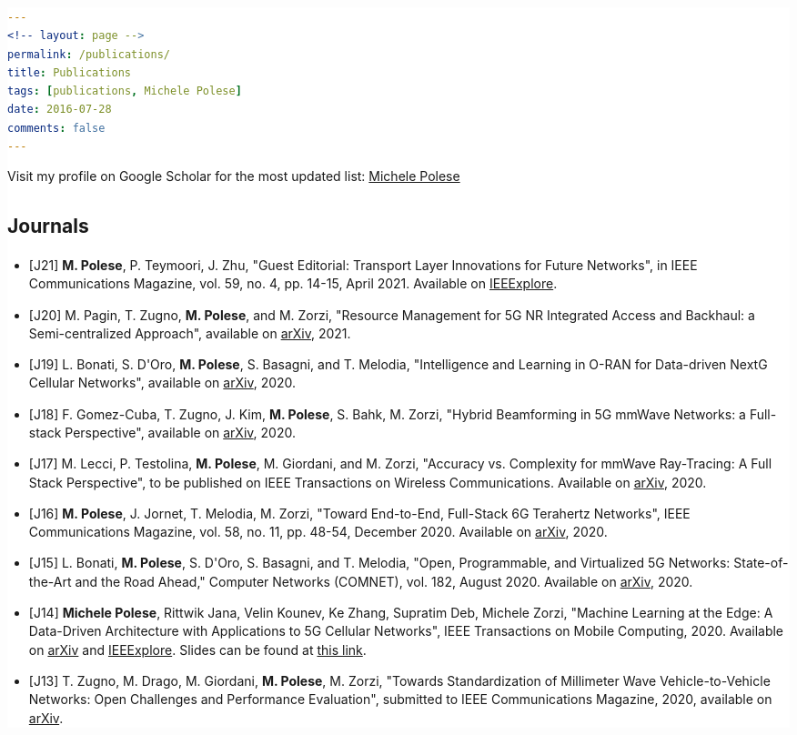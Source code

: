 ```yaml
---
<!-- layout: page -->
permalink: /publications/
title: Publications
tags: [publications, Michele Polese]
date: 2016-07-28
comments: false
---
```


Visit my profile on Google Scholar for the most updated list: <a href="https://scholar.google.it/citations?user=JmMEy-QAAAAJ&hl=en" target="_blank">Michele Polese</a>


## Journals

* [J21] **M. Polese**, P. Teymoori, J. Zhu, "Guest Editorial: Transport Layer Innovations for Future Networks", in IEEE Communications Magazine, vol. 59, no. 4, pp. 14-15, April 2021. Available on <a href="https://ieeexplore.ieee.org/abstract/document/9433514">IEEExplore</a>.

* [J20] M. Pagin, T. Zugno, **M. Polese**, and M. Zorzi, "Resource Management for 5G NR Integrated Access and Backhaul: a Semi-centralized Approach", available on <a href="https://arxiv.org/abs/2102.09938" target="_blank">arXiv</a>, 2021.

* [J19] L. Bonati, S. D'Oro, **M. Polese**, S. Basagni, and T. Melodia, "Intelligence and Learning in O-RAN for Data-driven NextG Cellular Networks", available on <a href="https://arxiv.org/abs/2012.01263" target="_blank">arXiv</a>, 2020.

* [J18] F. Gomez-Cuba, T. Zugno, J. Kim, **M. Polese**, S. Bahk, M. Zorzi, "Hybrid Beamforming in 5G mmWave Networks: a Full-stack Perspective", available on <a href="https://arxiv.org/pdf/2010.04220.pdf" target="_blank">arXiv</a>, 2020.

* [J17] M. Lecci, P. Testolina, **M. Polese**, M. Giordani, and M. Zorzi, "Accuracy vs. Complexity for mmWave Ray-Tracing: A Full Stack Perspective", to be published on IEEE Transactions on Wireless Communications. Available on <a href="https://arxiv.org/abs/2007.07125" target="_blank">arXiv</a>, 2020.

* [J16] **M. Polese**, J. Jornet, T. Melodia, M. Zorzi, "Toward End-to-End, Full-Stack 6G Terahertz Networks", IEEE Communications Magazine, vol. 58, no. 11, pp. 48-54, December 2020. Available on <a href="https://arxiv.org/abs/2005.07989" target="_blank">arXiv</a>, 2020.

* [J15] L. Bonati, **M. Polese**, S. D'Oro, S. Basagni, and T. Melodia, "Open, Programmable, and Virtualized 5G Networks: State-of-the-Art and the Road Ahead," Computer Networks (COMNET), vol. 182, August 2020. Available on <a href="https://arxiv.org/abs/2005.10027" target="_blank">arXiv</a>, 2020.

* [J14] **Michele Polese**, Rittwik Jana, Velin Kounev, Ke Zhang, Supratim Deb, Michele Zorzi, "Machine Learning at the Edge: A Data-Driven Architecture with Applications to 5G Cellular Networks", IEEE Transactions on Mobile Computing, 2020. Available on <a href="https://arxiv.org/abs/1808.07647" target="_blank">arXiv</a>  and <a href="https://ieeexplore.ieee.org/document/9107476" target="_blank">IEEExplore</a>. Slides can be found at <a href="/assets/pdf/icnc-zorzi.pdf" target="_blank">this link</a>.

* [J13] T. Zugno, M. Drago, M. Giordani, **M. Polese**, M. Zorzi, "Towards Standardization of Millimeter Wave Vehicle-to-Vehicle Networks: Open Challenges and Performance Evaluation", submitted to IEEE Communications Magazine, 2020, available on <a href="https://arxiv.org/abs/1910.00300" target="_blank">arXiv</a>.
